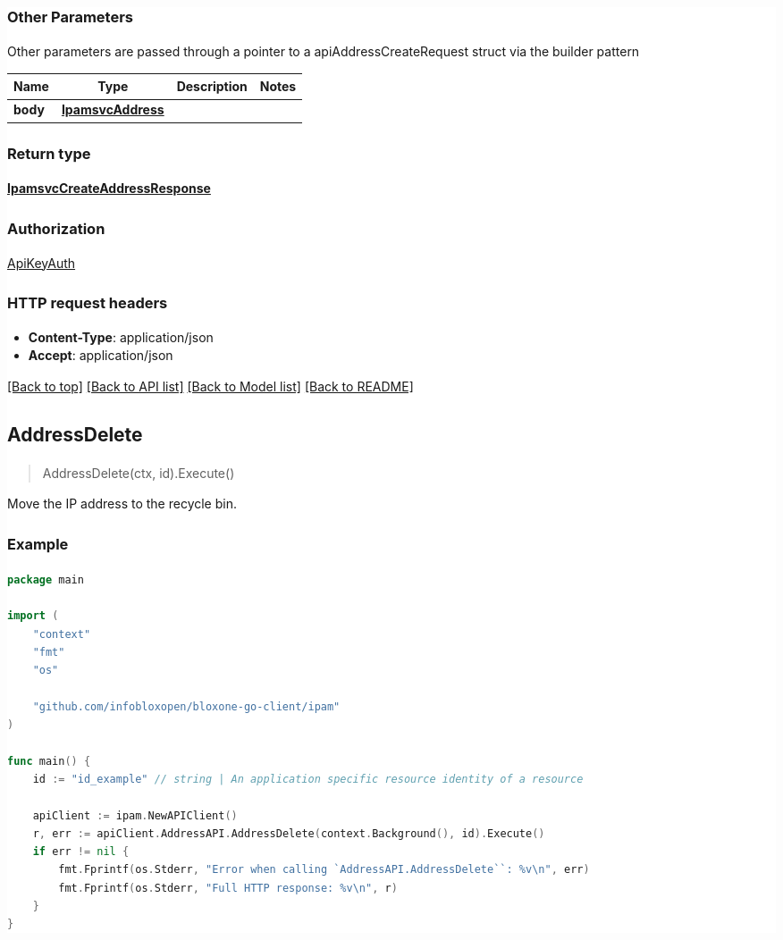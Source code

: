 

### Other Parameters

Other parameters are passed through a pointer to a apiAddressCreateRequest struct via the builder pattern


Name | Type | Description  | Notes
------------- | ------------- | ------------- | -------------
 **body** | [**IpamsvcAddress**](IpamsvcAddress.md) |  | 

### Return type

[**IpamsvcCreateAddressResponse**](IpamsvcCreateAddressResponse.md)

### Authorization

[ApiKeyAuth](../README.md#ApiKeyAuth)

### HTTP request headers

- **Content-Type**: application/json
- **Accept**: application/json

[[Back to top]](#) [[Back to API list]](../README.md#documentation-for-api-endpoints)
[[Back to Model list]](../README.md#documentation-for-models)
[[Back to README]](../README.md)


## AddressDelete

> AddressDelete(ctx, id).Execute()

Move the IP address to the recycle bin.



### Example

```go
package main

import (
	"context"
	"fmt"
	"os"

	"github.com/infobloxopen/bloxone-go-client/ipam"
)

func main() {
	id := "id_example" // string | An application specific resource identity of a resource

	apiClient := ipam.NewAPIClient()
	r, err := apiClient.AddressAPI.AddressDelete(context.Background(), id).Execute()
	if err != nil {
		fmt.Fprintf(os.Stderr, "Error when calling `AddressAPI.AddressDelete``: %v\n", err)
		fmt.Fprintf(os.Stderr, "Full HTTP response: %v\n", r)
	}
}
```
